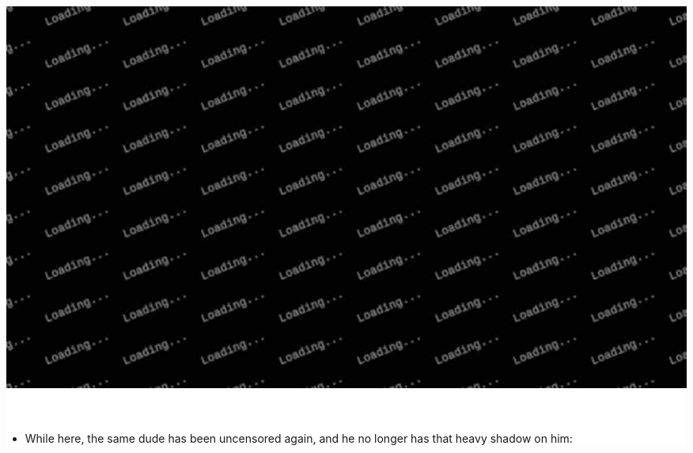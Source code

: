  <img width="100%" height="100%" class="lazyload" src="./../images/loading.jpg"
  data-src="./../images/SC04/bd-15855-1090px.jpg"
  data-srcset="./../images/SC04/bd-15855-512px.jpg 512w,
  ./../images/SC04/bd-15855-768px.jpg 768w,
  ./../images/SC04/bd-15855-1090px.jpg 1090w"
  sizes="(min-width: 1218px) 1090px,
  (min-width: 768px) 87vw,
  89vw" />
</div>

<br>

- While here, the same dude has been uncensored again, and he no longer has that heavy shadow on him:

<div id="container1" class="twentytwenty-container">